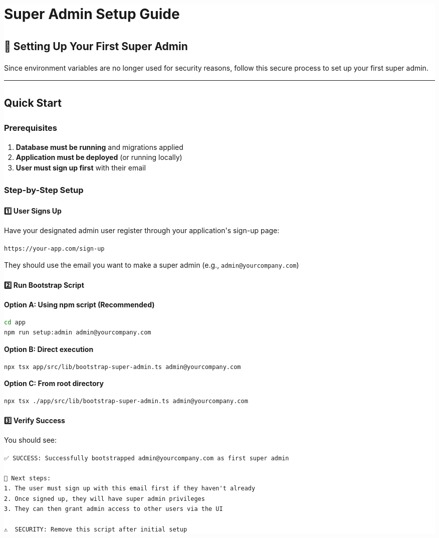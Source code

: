 # Super Admin Setup Guide

## 🔐 Setting Up Your First Super Admin

Since environment variables are no longer used for security reasons, follow this secure process to set up your first super admin.

---

## Quick Start

### Prerequisites

1. **Database must be running** and migrations applied
2. **Application must be deployed** (or running locally)
3. **User must sign up first** with their email

### Step-by-Step Setup

#### 1️⃣ **User Signs Up**

Have your designated admin user register through your application's sign-up page:

```
https://your-app.com/sign-up
```

They should use the email you want to make a super admin (e.g., `admin@yourcompany.com`)

#### 2️⃣ **Run Bootstrap Script**

**Option A: Using npm script (Recommended)**

```bash
cd app
npm run setup:admin admin@yourcompany.com
```

**Option B: Direct execution**

```bash
npx tsx app/src/lib/bootstrap-super-admin.ts admin@yourcompany.com
```

**Option C: From root directory**

```bash
npx tsx ./app/src/lib/bootstrap-super-admin.ts admin@yourcompany.com
```

#### 3️⃣ **Verify Success**

You should see:

```
✅ SUCCESS: Successfully bootstrapped admin@yourcompany.com as first super admin

📝 Next steps:
1. The user must sign up with this email first if they haven't already
2. Once signed up, they will have super admin privileges
3. They can then grant admin access to other users via the UI

⚠️  SECURITY: Remove this script after initial setup
```
